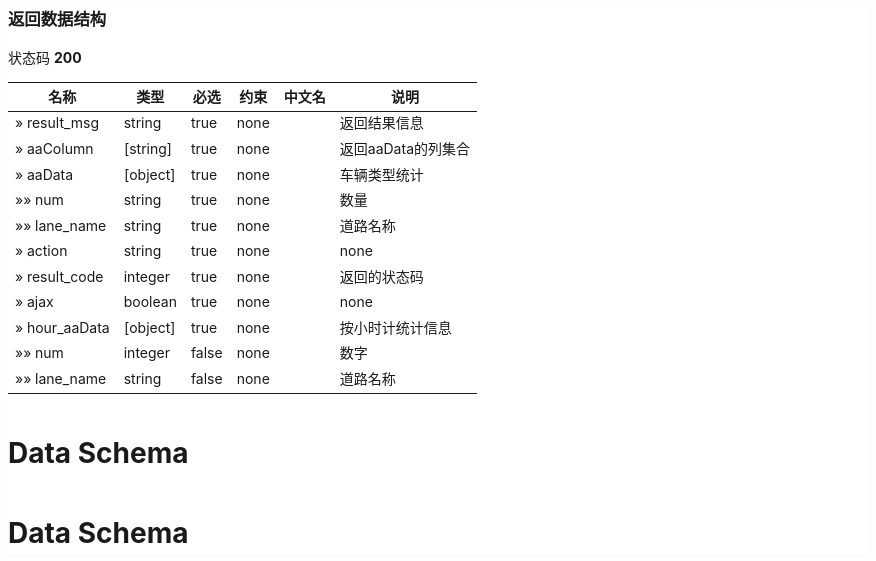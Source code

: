 ### 返回数据结构

状态码 **200**

|名称|类型|必选|约束|中文名|说明|
|---|---|---|---|---|---|
|» result_msg|string|true|none||返回结果信息|
|» aaColumn|[string]|true|none||返回aaData的列集合|
|» aaData|[object]|true|none||车辆类型统计|
|»» num|string|true|none||数量|
|»» lane_name|string|true|none||道路名称|
|» action|string|true|none||none|
|» result_code|integer|true|none||返回的状态码|
|» ajax|boolean|true|none||none|
|» hour_aaData|[object]|true|none||按小时计统计信息|
|»» num|integer|false|none||数字|
|»» lane_name|string|false|none||道路名称|

# Data Schema



# Data Schema



